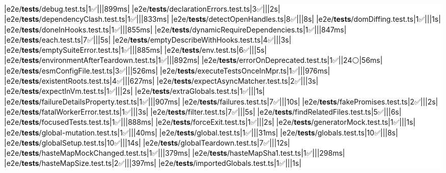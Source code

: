|e2e/__tests__/debug.test.ts|1✅|||899ms|
|e2e/__tests__/declarationErrors.test.ts|3✅|||2s|
|e2e/__tests__/dependencyClash.test.ts|1✅|||833ms|
|e2e/__tests__/detectOpenHandles.ts|8✅|||8s|
|e2e/__tests__/domDiffing.test.ts|1✅|||1s|
|e2e/__tests__/doneInHooks.test.ts|1✅|||855ms|
|e2e/__tests__/dynamicRequireDependencies.ts|1✅|||847ms|
|e2e/__tests__/each.test.ts|7✅|||5s|
|e2e/__tests__/emptyDescribeWithHooks.test.ts|4✅|||3s|
|e2e/__tests__/emptySuiteError.test.ts|1✅|||885ms|
|e2e/__tests__/env.test.ts|6✅|||5s|
|e2e/__tests__/environmentAfterTeardown.test.ts|1✅|||892ms|
|e2e/__tests__/errorOnDeprecated.test.ts|1✅||24⚪|56ms|
|e2e/__tests__/esmConfigFile.test.ts|3✅|||526ms|
|e2e/__tests__/executeTestsOnceInMpr.ts|1✅|||976ms|
|e2e/__tests__/existentRoots.test.ts|4✅|||627ms|
|e2e/__tests__/expectAsyncMatcher.test.ts|2✅|||3s|
|e2e/__tests__/expectInVm.test.ts|1✅|||2s|
|e2e/__tests__/extraGlobals.test.ts|1✅|||1s|
|e2e/__tests__/failureDetailsProperty.test.ts|1✅|||907ms|
|e2e/__tests__/failures.test.ts|7✅|||10s|
|e2e/__tests__/fakePromises.test.ts|2✅|||2s|
|e2e/__tests__/fatalWorkerError.test.ts|1✅|||3s|
|e2e/__tests__/filter.test.ts|7✅|||5s|
|e2e/__tests__/findRelatedFiles.test.ts|5✅|||6s|
|e2e/__tests__/focusedTests.test.ts|1✅|||888ms|
|e2e/__tests__/forceExit.test.ts|1✅|||2s|
|e2e/__tests__/generatorMock.test.ts|1✅|||1s|
|e2e/__tests__/global-mutation.test.ts|1✅|||40ms|
|e2e/__tests__/global.test.ts|1✅|||31ms|
|e2e/__tests__/globals.test.ts|10✅|||8s|
|e2e/__tests__/globalSetup.test.ts|10✅|||14s|
|e2e/__tests__/globalTeardown.test.ts|7✅|||12s|
|e2e/__tests__/hasteMapMockChanged.test.ts|1✅|||379ms|
|e2e/__tests__/hasteMapSha1.test.ts|1✅|||298ms|
|e2e/__tests__/hasteMapSize.test.ts|2✅|||397ms|
|e2e/__tests__/importedGlobals.test.ts|1✅|||1s|